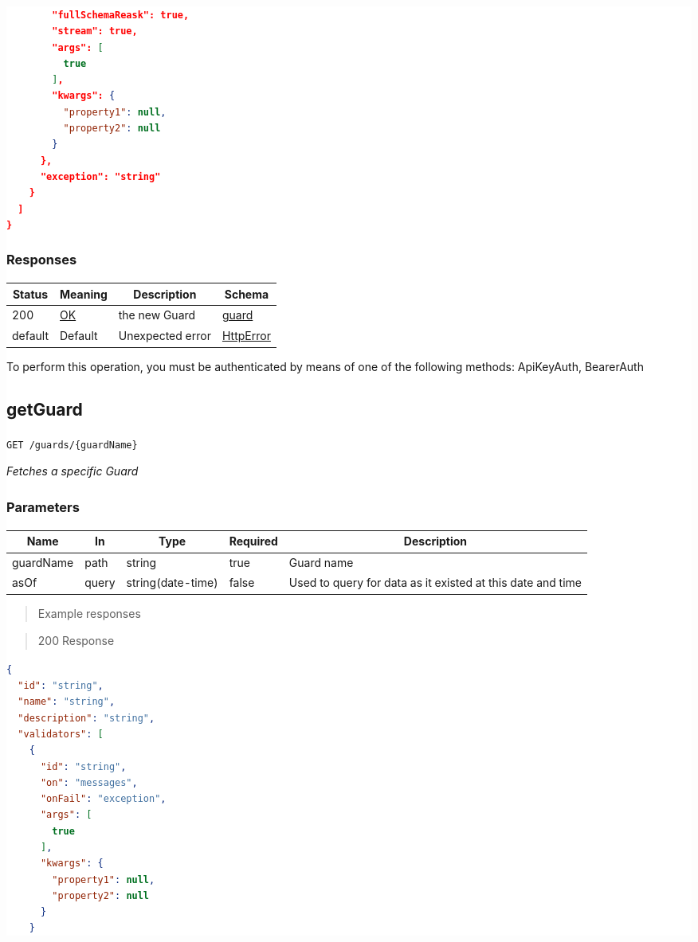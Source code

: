 ```json
        "fullSchemaReask": true,
        "stream": true,
        "args": [
          true
        ],
        "kwargs": {
          "property1": null,
          "property2": null
        }
      },
      "exception": "string"
    }
  ]
}
```

<h3 id="createguard-responses">Responses</h3>

|Status|Meaning|Description|Schema|
|---|---|---|---|
|200|[OK](https://tools.ietf.org/html/rfc7231#section-6.3.1)|the new Guard|[guard](#schemaguard)|
|default|Default|Unexpected error|[HttpError](#schemahttperror)|

<aside class="warning">
To perform this operation, you must be authenticated by means of one of the following methods:
ApiKeyAuth, BearerAuth
</aside>

## getGuard

<a id="opIdgetGuard"></a>

`GET /guards/{guardName}`

*Fetches a specific Guard*

<h3 id="getguard-parameters">Parameters</h3>

|Name|In|Type|Required|Description|
|---|---|---|---|---|
|guardName|path|string|true|Guard name|
|asOf|query|string(date-time)|false|Used to query for data as it existed at this date and time|

> Example responses

> 200 Response

```json
{
  "id": "string",
  "name": "string",
  "description": "string",
  "validators": [
    {
      "id": "string",
      "on": "messages",
      "onFail": "exception",
      "args": [
        true
      ],
      "kwargs": {
        "property1": null,
        "property2": null
      }
    }
```